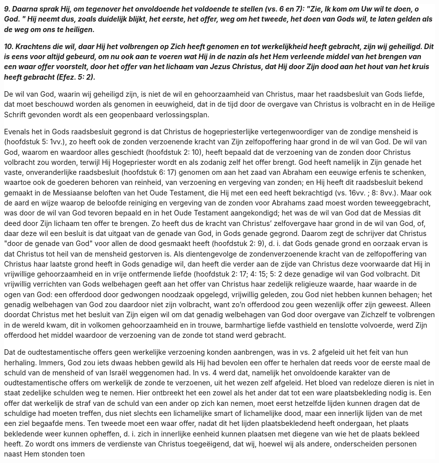 ***9. Daarna sprak Hij, om tegenover het onvoldoende het voldoende te stellen (vs. 6 en 7): "Zie, Ik kom om Uw wil te doen, o God. " Hij neemt dus, zoals duidelijk blijkt, het eerste, het offer, weg om het tweede, het doen van Gods wil, te laten gelden als de weg om ons te heiligen.***

***10. Krachtens die wil, daar Hij het volbrengen op Zich heeft genomen en tot werkelijkheid heeft gebracht, zijn wij geheiligd. Dit is eens voor altijd gebeurd, om nu ook aan te voeren wat Hij in de nazin als het Hem verleende middel van het brengen van een waar offer voorstelt, door het offer van het lichaam van Jezus Christus, dat Hij door Zijn dood aan het hout van het kruis heeft gebracht (Efez. 5: 2).***

De wil van God, waarin wij geheiligd zijn, is niet de wil en gehoorzaamheid van Christus, maar het raadsbesluit van Gods liefde, dat moet beschouwd worden als genomen in eeuwigheid, dat in de tijd door de overgave van Christus is volbracht en in de Heilige Schrift gevonden wordt als een geopenbaard verlossingsplan.

Evenals het in Gods raadsbesluit gegrond is dat Christus de hogepriesterlijke vertegenwoordiger van de zondige mensheid is (hoofdstuk 5: 1vv.), zo heeft ook de zonden verzoenende kracht van Zijn zelfopoffering haar grond in de wil van God. De wil van God, waarom en waardoor alles geschiedt (hoofdstuk 2: 10), heeft bepaald dat de verzoening van de zonden door Christus volbracht zou worden, terwijl Hij Hogepriester wordt en als zodanig zelf het offer brengt. God heeft namelijk in Zijn genade het vaste, onveranderlijke raadsbesluit (hoofdstuk 6: 17) genomen om aan het zaad van Abraham een eeuwige erfenis te schenken, waartoe ook de goederen behoren van reinheid, van verzoening en vergeving van zonden; en Hij heeft dit raadsbesluit bekend gemaakt in de Messiaanse beloften van het Oude Testament, die Hij met een eed heeft bekrachtigd (vs. 16vv. ; 8: 8vv.). Maar ook de aard en wijze waarop de beloofde reiniging en vergeving van de zonden voor Abrahams zaad moest worden teweeggebracht, was door de wil van God tevoren bepaald en in het Oude Testament aangekondigd; het was de wil van God dat de Messias dit deed door Zijn lichaam ten offer te brengen. Zo heeft dus de kracht van Christus’ zelfovergave haar grond in de wil van God, of, daar deze wil een besluit is dat uitgaat van de genade van God, in Gods genade gegrond. Daarom zegt de schrijver dat Christus "door de genade van God" voor allen de dood gesmaakt heeft (hoofdstuk 2: 9), d. i. dat Gods genade grond en oorzaak ervan is dat Christus tot heil van de mensheid gestorven is. Als dientengevolge de zondenverzoenende kracht van de zelfopoffering van Christus haar laatste grond heeft in Gods genadige wil, dan heeft die verder aan de zijde van Christus deze voorwaarde dat Hij in vrijwillige gehoorzaamheid en in vrije ontfermende liefde (hoofdstuk 2: 17; 4: 15; 5: 2 deze genadige wil van God volbracht. Dit vrijwillig verrichten van Gods welbehagen geeft aan het offer van Christus haar zedelijk religieuze waarde, haar waarde in de ogen van God: een offerdood door gedwongen noodzaak opgelegd, vrijwillig geleden, zou God niet hebben kunnen behagen; het genadig welbehagen van God zou daardoor niet zijn volbracht, want zo’n offerdood zou geen wezenlijk offer zijn geweest. Alleen doordat Christus met het besluit van Zijn eigen wil om dat genadig welbehagen van God door overgave van Zichzelf te volbrengen in de wereld kwam, dit in volkomen gehoorzaamheid en in trouwe, barmhartige liefde vasthield en tenslotte volvoerde, werd Zijn offerdood het middel waardoor de verzoening van de zonde tot stand werd gebracht.

Dat de oudtestamentische offers geen werkelijke verzoening konden aanbrengen, was in vs. 2 afgeleid uit het feit van hun herhaling. Immers, God zou iets dwaas hebben gewild als Hij had bevolen een offer te herhalen dat reeds voor de eerste maal de schuld van de mensheid of van Israël weggenomen had. In vs. 4 werd dat, namelijk het onvoldoende karakter van de oudtestamentische offers om werkelijk de zonde te verzoenen, uit het wezen zelf afgeleid. Het bloed van redeloze dieren is niet in staat zedelijke schulden weg te nemen. Hier ontbreekt het een zowel als het ander dat tot een ware plaatsbekleding nodig is. Een offer dat werkelijk de straf van de schuld van een ander op zich kan nemen, moet eerst hetzelfde lijden kunnen dragen dat de schuldige had moeten treffen, dus niet slechts een lichamelijke smart of lichamelijke dood, maar een innerlijk lijden van de met een ziel begaafde mens. Ten tweede moet een waar offer, nadat dit het lijden plaatsbekledend heeft ondergaan, het plaats bekledende weer kunnen opheffen, d. i. zich in innerlijke eenheid kunnen plaatsen met diegene van wie het de plaats bekleed heeft. Zo wordt ons immers de verdienste van Christus toegeëigend, dat wij, hoewel wij als andere, onderscheiden personen naast Hem stonden toen
